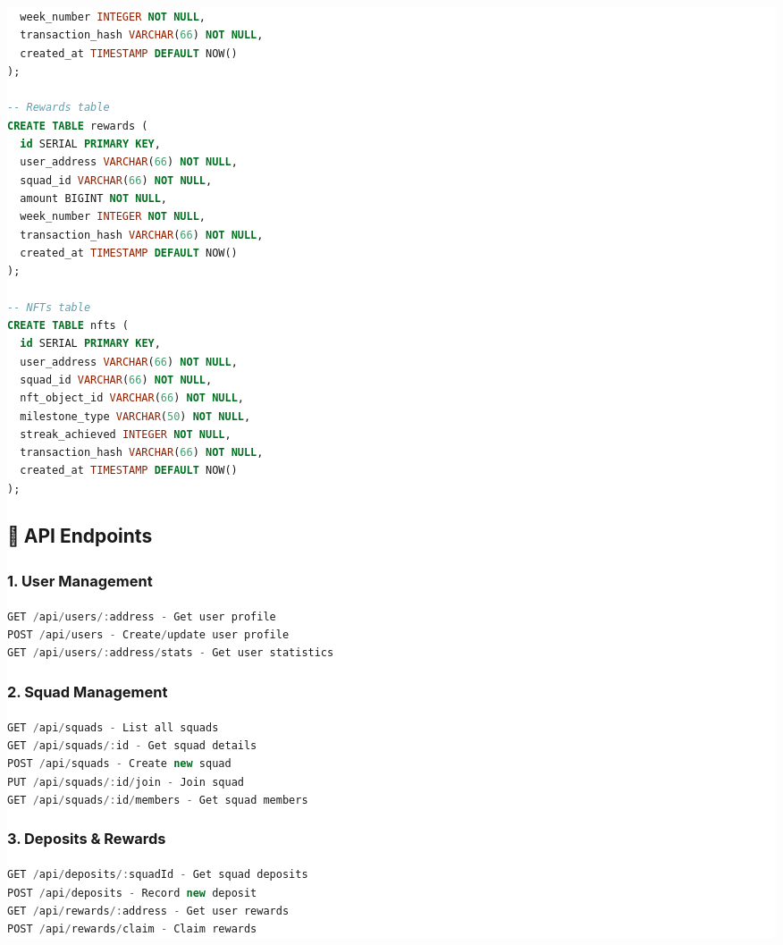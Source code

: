```sql
  week_number INTEGER NOT NULL,
  transaction_hash VARCHAR(66) NOT NULL,
  created_at TIMESTAMP DEFAULT NOW()
);

-- Rewards table
CREATE TABLE rewards (
  id SERIAL PRIMARY KEY,
  user_address VARCHAR(66) NOT NULL,
  squad_id VARCHAR(66) NOT NULL,
  amount BIGINT NOT NULL,
  week_number INTEGER NOT NULL,
  transaction_hash VARCHAR(66) NOT NULL,
  created_at TIMESTAMP DEFAULT NOW()
);

-- NFTs table
CREATE TABLE nfts (
  id SERIAL PRIMARY KEY,
  user_address VARCHAR(66) NOT NULL,
  squad_id VARCHAR(66) NOT NULL,
  nft_object_id VARCHAR(66) NOT NULL,
  milestone_type VARCHAR(50) NOT NULL,
  streak_achieved INTEGER NOT NULL,
  transaction_hash VARCHAR(66) NOT NULL,
  created_at TIMESTAMP DEFAULT NOW()
);
```

## 🔌 API Endpoints

### 1. User Management
```typescript
GET /api/users/:address - Get user profile
POST /api/users - Create/update user profile
GET /api/users/:address/stats - Get user statistics
```

### 2. Squad Management
```typescript
GET /api/squads - List all squads
GET /api/squads/:id - Get squad details
POST /api/squads - Create new squad
PUT /api/squads/:id/join - Join squad
GET /api/squads/:id/members - Get squad members
```

### 3. Deposits & Rewards
```typescript
GET /api/deposits/:squadId - Get squad deposits
POST /api/deposits - Record new deposit
GET /api/rewards/:address - Get user rewards
POST /api/rewards/claim - Claim rewards
```
